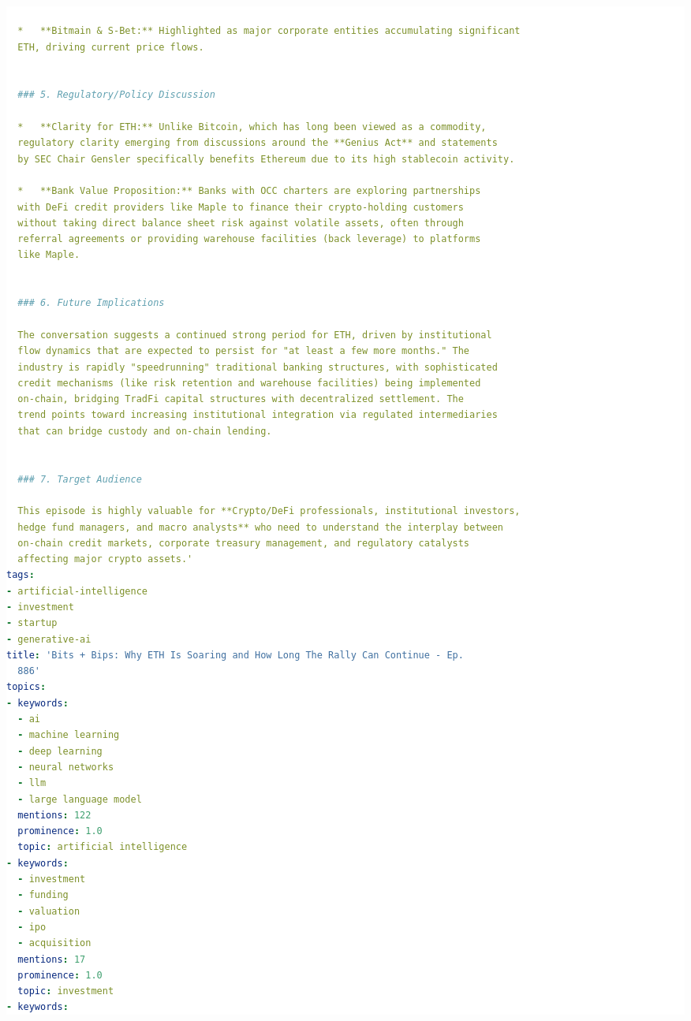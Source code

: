 ```yaml

  *   **Bitmain & S-Bet:** Highlighted as major corporate entities accumulating significant
  ETH, driving current price flows.


  ### 5. Regulatory/Policy Discussion

  *   **Clarity for ETH:** Unlike Bitcoin, which has long been viewed as a commodity,
  regulatory clarity emerging from discussions around the **Genius Act** and statements
  by SEC Chair Gensler specifically benefits Ethereum due to its high stablecoin activity.

  *   **Bank Value Proposition:** Banks with OCC charters are exploring partnerships
  with DeFi credit providers like Maple to finance their crypto-holding customers
  without taking direct balance sheet risk against volatile assets, often through
  referral agreements or providing warehouse facilities (back leverage) to platforms
  like Maple.


  ### 6. Future Implications

  The conversation suggests a continued strong period for ETH, driven by institutional
  flow dynamics that are expected to persist for "at least a few more months." The
  industry is rapidly "speedrunning" traditional banking structures, with sophisticated
  credit mechanisms (like risk retention and warehouse facilities) being implemented
  on-chain, bridging TradFi capital structures with decentralized settlement. The
  trend points toward increasing institutional integration via regulated intermediaries
  that can bridge custody and on-chain lending.


  ### 7. Target Audience

  This episode is highly valuable for **Crypto/DeFi professionals, institutional investors,
  hedge fund managers, and macro analysts** who need to understand the interplay between
  on-chain credit markets, corporate treasury management, and regulatory catalysts
  affecting major crypto assets.'
tags:
- artificial-intelligence
- investment
- startup
- generative-ai
title: 'Bits + Bips: Why ETH Is Soaring and How Long The Rally Can Continue - Ep.
  886'
topics:
- keywords:
  - ai
  - machine learning
  - deep learning
  - neural networks
  - llm
  - large language model
  mentions: 122
  prominence: 1.0
  topic: artificial intelligence
- keywords:
  - investment
  - funding
  - valuation
  - ipo
  - acquisition
  mentions: 17
  prominence: 1.0
  topic: investment
- keywords:
```